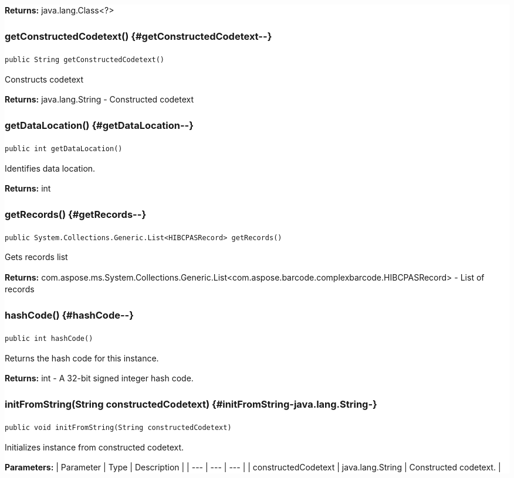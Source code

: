 
**Returns:**
java.lang.Class<?>
### getConstructedCodetext() {#getConstructedCodetext--}
```
public String getConstructedCodetext()
```


Constructs codetext

**Returns:**
java.lang.String - Constructed codetext
### getDataLocation() {#getDataLocation--}
```
public int getDataLocation()
```


Identifies data location.

**Returns:**
int
### getRecords() {#getRecords--}
```
public System.Collections.Generic.List<HIBCPASRecord> getRecords()
```


Gets records list

**Returns:**
com.aspose.ms.System.Collections.Generic.List<com.aspose.barcode.complexbarcode.HIBCPASRecord> - List of records
### hashCode() {#hashCode--}
```
public int hashCode()
```


Returns the hash code for this instance.

**Returns:**
int - A 32-bit signed integer hash code.
### initFromString(String constructedCodetext) {#initFromString-java.lang.String-}
```
public void initFromString(String constructedCodetext)
```


Initializes instance from constructed codetext.

**Parameters:**
| Parameter | Type | Description |
| --- | --- | --- |
| constructedCodetext | java.lang.String | Constructed codetext. |
